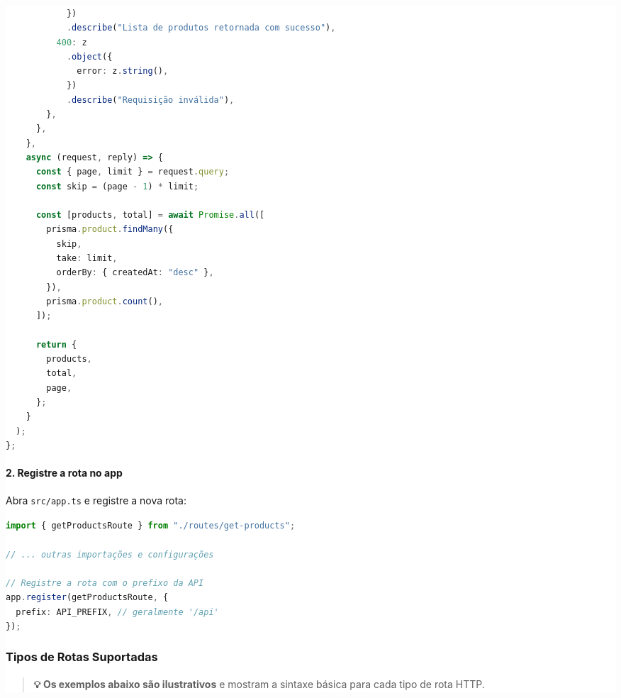 ```typescript
            })
            .describe("Lista de produtos retornada com sucesso"),
          400: z
            .object({
              error: z.string(),
            })
            .describe("Requisição inválida"),
        },
      },
    },
    async (request, reply) => {
      const { page, limit } = request.query;
      const skip = (page - 1) * limit;

      const [products, total] = await Promise.all([
        prisma.product.findMany({
          skip,
          take: limit,
          orderBy: { createdAt: "desc" },
        }),
        prisma.product.count(),
      ]);

      return {
        products,
        total,
        page,
      };
    }
  );
};
```

#### 2. Registre a rota no app

Abra `src/app.ts` e registre a nova rota:

```typescript
import { getProductsRoute } from "./routes/get-products";

// ... outras importações e configurações

// Registre a rota com o prefixo da API
app.register(getProductsRoute, {
  prefix: API_PREFIX, // geralmente '/api'
});
```

### Tipos de Rotas Suportadas

> **💡 Os exemplos abaixo são ilustrativos** e mostram a sintaxe básica para cada tipo de rota HTTP.
